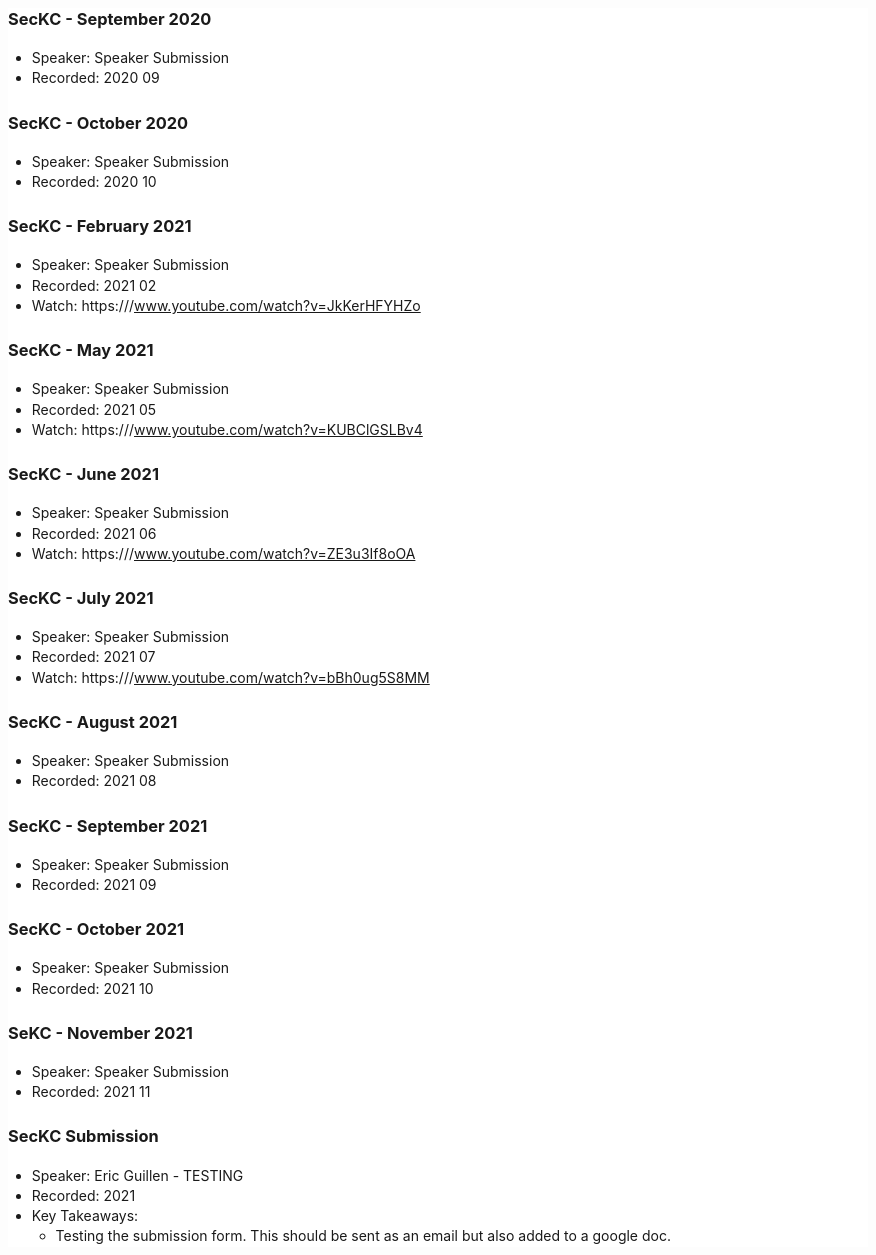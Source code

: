 ### SecKC - September 2020
- Speaker: Speaker Submission
- Recorded: 2020 09

### SecKC - October 2020
- Speaker: Speaker Submission
- Recorded: 2020 10

### SecKC - February 2021
- Speaker: Speaker Submission
- Recorded: 2021 02
- Watch: https:///www.youtube.com/watch?v=JkKerHFYHZo

### SecKC - May 2021
- Speaker: Speaker Submission
- Recorded: 2021 05
- Watch: https:///www.youtube.com/watch?v=KUBClGSLBv4

### SecKC - June 2021
- Speaker: Speaker Submission
- Recorded: 2021 06
- Watch: https:///www.youtube.com/watch?v=ZE3u3If8oOA

### SecKC - July 2021
- Speaker: Speaker Submission
- Recorded: 2021 07
- Watch: https:///www.youtube.com/watch?v=bBh0ug5S8MM

### SecKC - August 2021
- Speaker: Speaker Submission
- Recorded: 2021 08

### SecKC - September 2021
- Speaker: Speaker Submission
- Recorded: 2021 09

### SecKC - October 2021
- Speaker: Speaker Submission
- Recorded: 2021 10

### SeKC - November 2021
- Speaker: Speaker Submission
- Recorded: 2021 11

### SecKC Submission
- Speaker: Eric Guillen - TESTING
- Recorded: 2021
- Key Takeaways:
  - Testing the submission form. This should be sent as an email but also added to a google doc.
